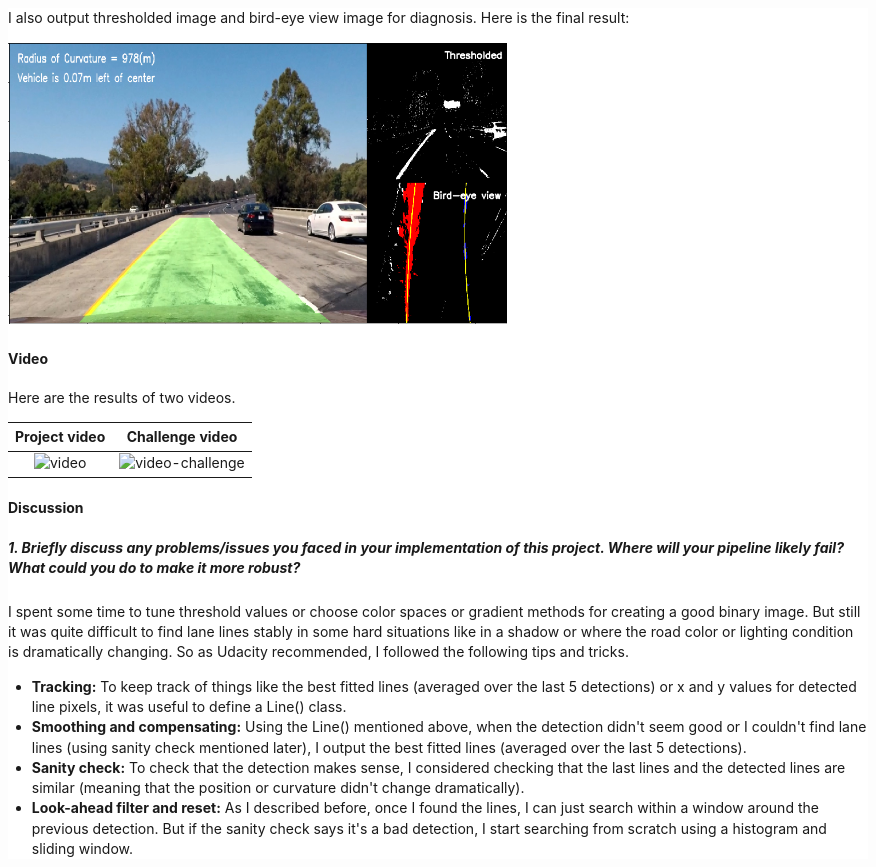 I also output thresholded image and bird-eye view image for diagnosis. Here is the final result:
<div><img src='./output_images/final-output.png', width='500'></div>


#### Video
Here are the results of two videos.

| Project video                                    | Challenge video                                  	          |
|:------------------------------------------------:|:------------------------------------------------------------:|
|![video](./output_videos/project_video_output.gif)|![video-challenge](./output_videos/challenge_video_output.gif)|

#### Discussion

##### 1. Briefly discuss any problems/issues you faced in your implementation of this project. Where will your pipeline likely fail? What could you do to make it more robust?
I spent some time to tune threshold values or choose color spaces or gradient methods for creating a good binary image. But still it was quite difficult to find lane lines stably in some hard situations like in a shadow or where the road color or lighting condition is dramatically changing. So as Udacity recommended, I followed the following tips and tricks.
* **Tracking:**
To keep track of things like the best fitted lines (averaged over the last 5 detections) or x and y values for detected line pixels, it was useful to define a Line() class.
* **Smoothing and compensating:**
Using the Line() mentioned above, when the detection didn't seem good or I couldn't find lane lines (using sanity check mentioned later), I output the best fitted lines (averaged over the last 5 detections).
* **Sanity check:**
To check that the detection makes sense, I considered checking that the last lines and the detected lines are similar (meaning that the position or curvature didn't change dramatically).
* **Look-ahead filter and reset:**
As I described before, once I found the lines, I can just search within a window around the previous detection. But if the sanity check says it's a bad detection, I start searching from scratch using a histogram and sliding window.
